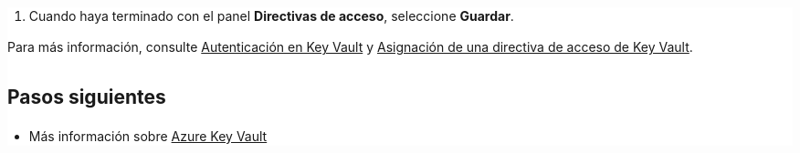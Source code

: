    1. Cuando haya terminado con el panel **Directivas de acceso**, seleccione **Guardar**.

Para más información, consulte [Autenticación en Key Vault](../key-vault/general/authentication.md) y [Asignación de una directiva de acceso de Key Vault](../key-vault/general/assign-access-policy-portal.md).

## <a name="next-steps"></a>Pasos siguientes

* Más información sobre [Azure Key Vault](../key-vault/general/overview.md)
